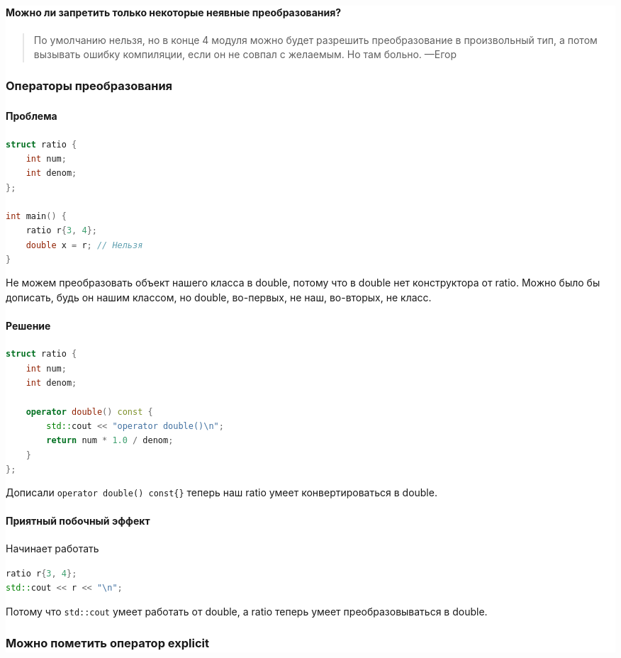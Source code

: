 #### Можно ли запретить только некоторые неявные преобразования?

> По умолчанию нельзя, но в конце 4 модуля можно будет разрешить преобразование в произвольный тип, а потом вызывать ошибку компиляции, если он не совпал с желаемым. Но там больно.
> —Егор

### Операторы преобразования

#### Проблема

```C++
struct ratio {
    int num;
    int denom;
};

int main() {
    ratio r{3, 4};
    double x = r; // Нельзя
}
```

Не можем преобразовать объект нашего класса в double, потому что в double нет конструктора от ratio. Можно было бы
дописать, будь он нашим классом, но double, во-первых, не наш, во-вторых, не класс.

#### Решение

```C++
struct ratio {
    int num;
    int denom;

    operator double() const {
        std::cout << "operator double()\n";
        return num * 1.0 / denom;
    }
};
```

Дописали `operator double() const{}` теперь наш ratio умеет конвертироваться в double.

#### Приятный побочный эффект

Начинает работать

```C++
ratio r{3, 4};
std::cout << r << "\n";
```

Потому что `std::cout` умеет работать от double, а ratio теперь умеет преобразовываться в double.

### Можно пометить оператор explicit
